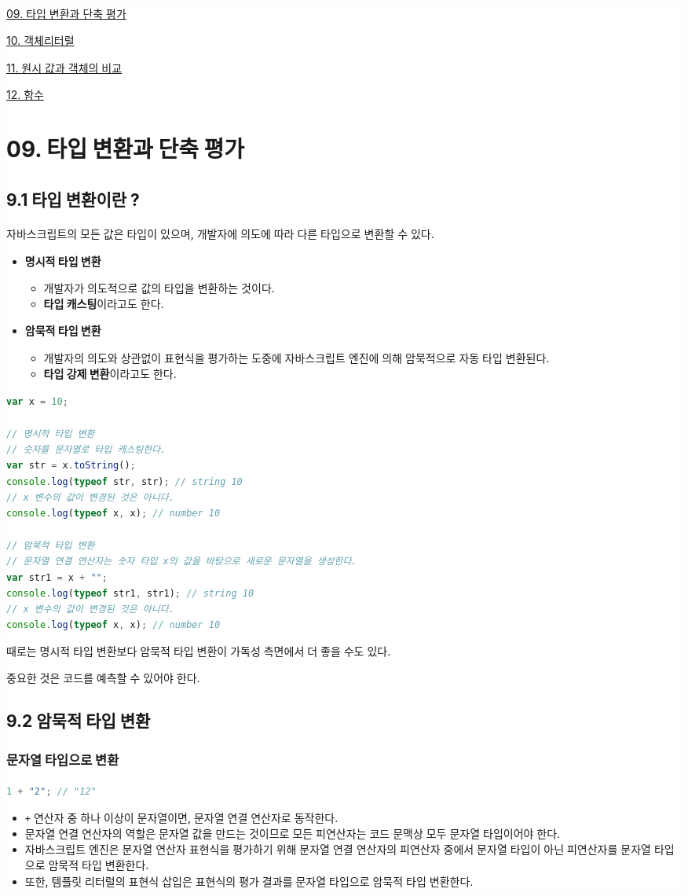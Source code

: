 [09. 타입 변환과 단축 평가](#09-타입-변환과-단축-평가)

[10. 객체리터럴](#10-객체-리터럴)

[11. 원시 값과 객체의 비교](#11-원시-값과-객체의-비교)

[12. 함수](#12-함수)

# 09. 타입 변환과 단축 평가

## 9.1 타입 변환이란 ?

자바스크립트의 모든 값은 타입이 있으며, 개발자에 의도에 따라 다른 타입으로 변환할 수 있다.

- **명시적 타입 변환**

  - 개발자가 의도적으로 값의 타입을 변환하는 것이다.
  - **타입 캐스팅**이라고도 한다.

- **암묵적 타입 변환**
  - 개발자의 의도와 상관없이 표현식을 평가하는 도중에 자바스크립트 엔진에 의해 암묵적으로 자동 타입 변환된다.
  - **타입 강제 변환**이라고도 한다.

```jsx
var x = 10;

// 명시적 타입 변환
// 숫자를 문자열로 타입 캐스팅한다.
var str = x.toString();
console.log(typeof str, str); // string 10
// x 변수의 값이 변경된 것은 아니다.
console.log(typeof x, x); // number 10

// 암묵적 타입 변환
// 문자열 연결 연산자는 숫자 타입 x의 값을 바탕으로 새로운 문자열을 생성한다.
var str1 = x + "";
console.log(typeof str1, str1); // string 10
// x 변수의 값이 변경된 것은 아니다.
console.log(typeof x, x); // number 10
```

때로는 명시적 타입 변환보다 암묵적 타입 변환이 가독성 측면에서 더 좋을 수도 있다.

중요한 것은 코드를 예측할 수 있어야 한다.

## 9.2 암묵적 타입 변환

### 문자열 타입으로 변환

```jsx
1 + "2"; // "12"
```

- `+` 연산자 중 하나 이상이 문자열이면, 문자열 연결 연산자로 동작한다.
- 문자열 연결 연산자의 역할은 문자열 값을 만드는 것이므로 모든 피연산자는 코드 문맥상 모두 문자열 타입이어야 한다.
- 자바스크립트 엔진은 문자열 연산자 표현식을 평가하기 위해 문자열 연결 연산자의 피연산자 중에서 문자열 타입이 아닌 피연산자를 문자열 타입으로 암묵적 타입 변환한다.
- 또한, 템플릿 리터럴의 표현식 삽입은 표현식의 평가 결과를 문자열 타입으로 암묵적 타입 변환한다.
